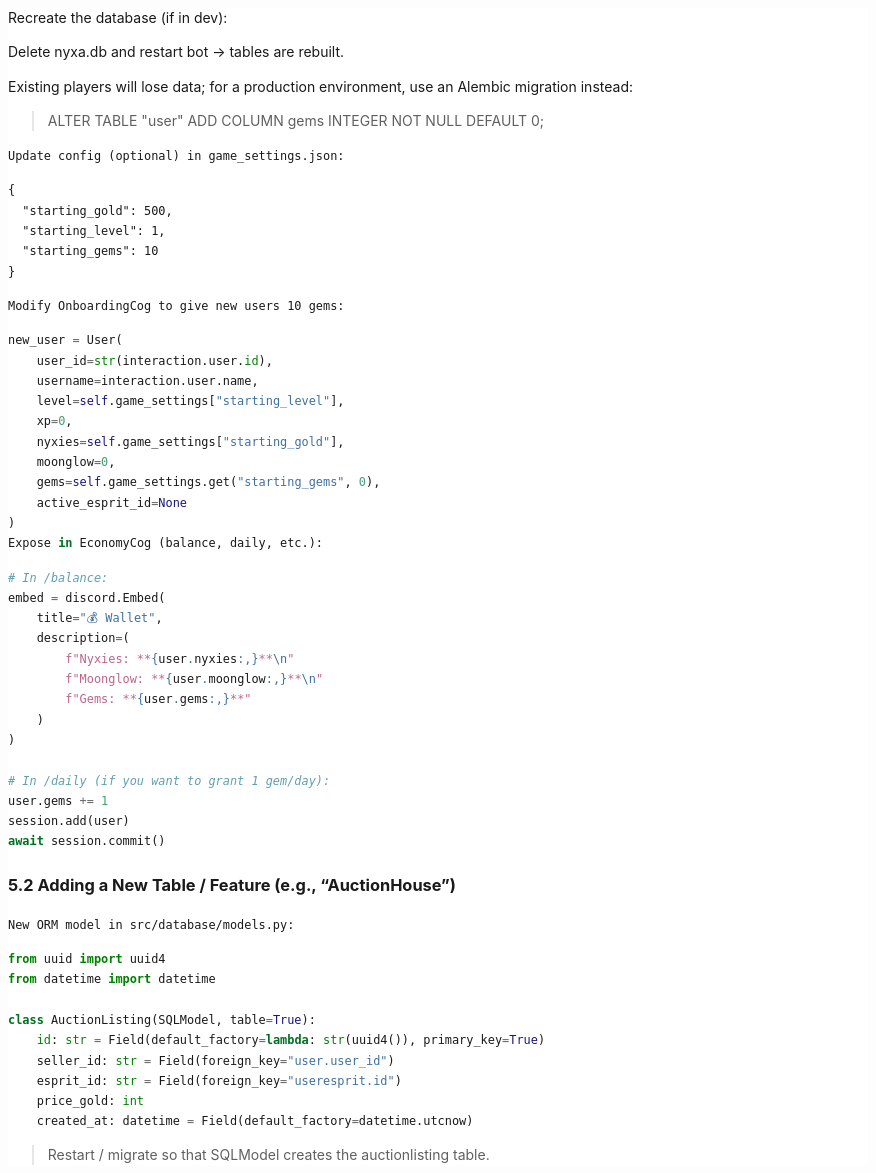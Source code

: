 
Recreate the database (if in dev):

Delete nyxa.db and restart bot → tables are rebuilt.

Existing players will lose data; for a production environment, use an Alembic migration instead:

> ALTER TABLE "user" ADD COLUMN gems INTEGER NOT NULL DEFAULT 0;

`Update config (optional) in game_settings.json:`

```jsonc
{
  "starting_gold": 500,
  "starting_level": 1,
  "starting_gems": 10
}
```

`Modify OnboardingCog to give new users 10 gems:`

```python
new_user = User(
    user_id=str(interaction.user.id),
    username=interaction.user.name,
    level=self.game_settings["starting_level"],
    xp=0,
    nyxies=self.game_settings["starting_gold"],
    moonglow=0,
    gems=self.game_settings.get("starting_gems", 0),
    active_esprit_id=None
)
Expose in EconomyCog (balance, daily, etc.):
```

```python
# In /balance:
embed = discord.Embed(
    title="💰 Wallet",
    description=(
        f"Nyxies: **{user.nyxies:,}**\n"
        f"Moonglow: **{user.moonglow:,}**\n"
        f"Gems: **{user.gems:,}**"
    )
)

# In /daily (if you want to grant 1 gem/day):
user.gems += 1
session.add(user)
await session.commit()
```
### 5.2 Adding a New Table / Feature (e.g., “AuctionHouse”)

`New ORM model in src/database/models.py:` 

```python
from uuid import uuid4
from datetime import datetime

class AuctionListing(SQLModel, table=True):
    id: str = Field(default_factory=lambda: str(uuid4()), primary_key=True)
    seller_id: str = Field(foreign_key="user.user_id")
    esprit_id: str = Field(foreign_key="useresprit.id")
    price_gold: int
    created_at: datetime = Field(default_factory=datetime.utcnow)

```
> Restart / migrate so that SQLModel creates the auctionlisting table.
